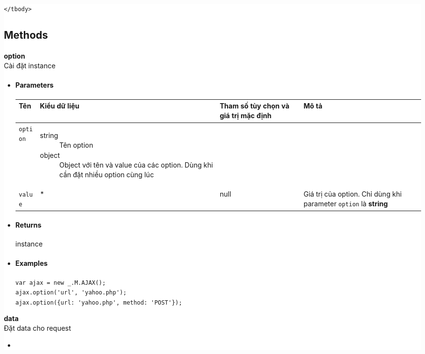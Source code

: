     </tbody>
</table>

## Methods
<div class="panel panel-info">
    <div class="panel-heading"><strong>option</strong></div>
    <div class="panel-body">
        Cài đặt instance
    </div>
    <ul class="list-group">
        <li class="list-group-item">
            <h4>Parameters</h4>
            <table class="table table-striped">
                <thead>
                <tr>
                    <th>Tên</th>
                    <th>Kiểu dữ liệu</th>
                    <th>Tham số tùy chọn và giá trị mặc định</th>
                    <th>Mô tả</th>
                </tr>
                </thead>
                <tbody>
                <tr>
                    <td><code>option</code></td>
                    <td>
                        <dl class="dl-horizontal">
                            <dt>string</dt>
                            <dd>Tên option</dd>
                            <dt>object</dt>
                            <dd>Object với tên và value của các option. Dùng khi cần đặt nhiều option cùng lúc</dd>
                        </dl>
                    </td>
                    <td></td>
                    <td></td>
                </tr>
                <tr>
                    <td><code>value</code></td>
                    <td>*</td>
                    <td>null</td>
                    <td>Giá trị của option. Chỉ dùng khi parameter <code>option</code> là <strong>string</strong></td>
                </tr>
                </tbody>
            </table>
        </li>
        <li class="list-group-item">
            <h4>Returns</h4>
            instance
        </li>
        <li class="list-group-item">
            <h4>Examples</h4>
<pre><code class="javascript">var ajax = new _.M.AJAX();
ajax.option('url', 'yahoo.php');
ajax.option({url: 'yahoo.php', method: 'POST'});</code></pre>
        </li>
    </ul>
</div>
<div class="panel panel-info">
    <div class="panel-heading"><strong>data</strong></div>
    <div class="panel-body">
        Đặt data cho request
    </div>
    <ul class="list-group">
        <li class="list-group-item">